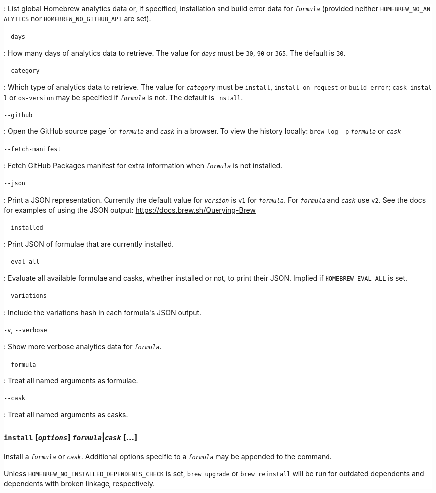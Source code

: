 : List global Homebrew analytics data or, if specified, installation and build
  error data for *`formula`* (provided neither `HOMEBREW_NO_ANALYTICS` nor
  `HOMEBREW_NO_GITHUB_API` are set).

`--days`

: How many days of analytics data to retrieve. The value for *`days`* must be
  `30`, `90` or `365`. The default is `30`.

`--category`

: Which type of analytics data to retrieve. The value for *`category`* must be
  `install`, `install-on-request` or `build-error`; `cask-install` or
  `os-version` may be specified if *`formula`* is not. The default is `install`.

`--github`

: Open the GitHub source page for *`formula`* and *`cask`* in a browser. To view
  the history locally: `brew log -p` *`formula`* or *`cask`*

`--fetch-manifest`

: Fetch GitHub Packages manifest for extra information when *`formula`* is not
  installed.

`--json`

: Print a JSON representation. Currently the default value for *`version`* is
  `v1` for *`formula`*. For *`formula`* and *`cask`* use `v2`. See the docs for
  examples of using the JSON output: <https://docs.brew.sh/Querying-Brew>

`--installed`

: Print JSON of formulae that are currently installed.

`--eval-all`

: Evaluate all available formulae and casks, whether installed or not, to print
  their JSON. Implied if `HOMEBREW_EVAL_ALL` is set.

`--variations`

: Include the variations hash in each formula's JSON output.

`-v`, `--verbose`

: Show more verbose analytics data for *`formula`*.

`--formula`

: Treat all named arguments as formulae.

`--cask`

: Treat all named arguments as casks.

### `install` \[*`options`*\] *`formula`*\|*`cask`* \[...\]

Install a *`formula`* or *`cask`*. Additional options specific to a *`formula`*
may be appended to the command.

Unless `HOMEBREW_NO_INSTALLED_DEPENDENTS_CHECK` is set, `brew upgrade` or `brew
reinstall` will be run for outdated dependents and dependents with broken
linkage, respectively.
